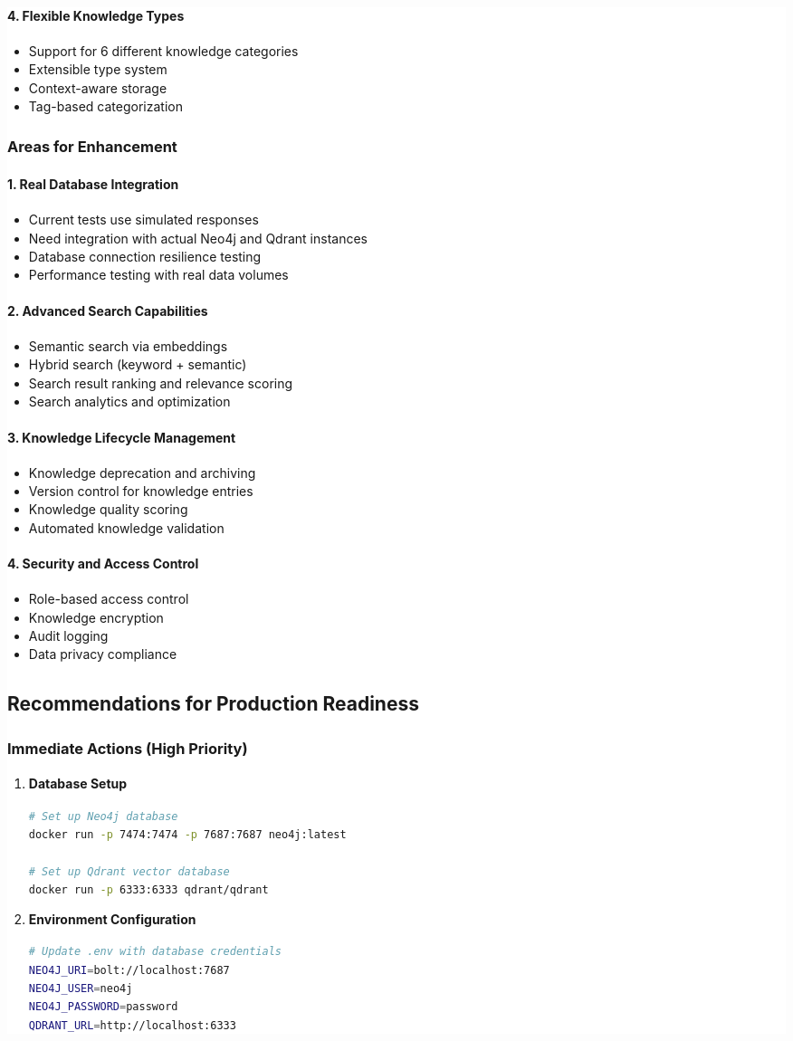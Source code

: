 #### 4. **Flexible Knowledge Types**
- Support for 6 different knowledge categories
- Extensible type system
- Context-aware storage
- Tag-based categorization

### Areas for Enhancement

#### 1. **Real Database Integration**
- Current tests use simulated responses
- Need integration with actual Neo4j and Qdrant instances
- Database connection resilience testing
- Performance testing with real data volumes

#### 2. **Advanced Search Capabilities**
- Semantic search via embeddings
- Hybrid search (keyword + semantic)
- Search result ranking and relevance scoring
- Search analytics and optimization

#### 3. **Knowledge Lifecycle Management**
- Knowledge deprecation and archiving
- Version control for knowledge entries
- Knowledge quality scoring
- Automated knowledge validation

#### 4. **Security and Access Control**
- Role-based access control
- Knowledge encryption
- Audit logging
- Data privacy compliance

## Recommendations for Production Readiness

### Immediate Actions (High Priority)

1. **Database Setup**
   ```bash
   # Set up Neo4j database
   docker run -p 7474:7474 -p 7687:7687 neo4j:latest

   # Set up Qdrant vector database
   docker run -p 6333:6333 qdrant/qdrant
   ```

2. **Environment Configuration**
   ```bash
   # Update .env with database credentials
   NEO4J_URI=bolt://localhost:7687
   NEO4J_USER=neo4j
   NEO4J_PASSWORD=password
   QDRANT_URL=http://localhost:6333
   ```
